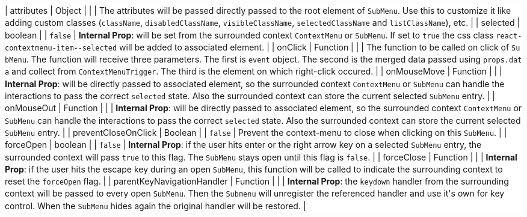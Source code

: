 | attributes                 | Object   |           |         | The attributes will be passed directly passed to the root element of `SubMenu`. Use this to customize it like adding custom classes (`className`, `disabledClassName`, `visibleClassName`, `selectedClassName` and `listClassName`), etc.                                       |
| selected                   | boolean  |           | `false` | **Internal Prop**: will be set from the surrounded context `ContextMenu` or `SubMenu`. If set to `true` the css class `react-contextmenu-item--selected` will be added to associated element.                                                                                   |
| onClick                    | Function |          |         | The function to be called on click of `SubMenu`. The function will receive three parameters. The first is `event` object. The second is the merged data passed using `props.data` and collect from `ContextMenuTrigger`. The third is the element on which right-click occured. |
| onMouseMove                | Function |           |         | **Internal Prop**: will be directly passed to associated element, so the surrounded context `ContextMenu` or `SubMenu` can handle the interactions to pass the correct `selected` state. Also the surrounded context can store the current selected `SubMenu` entry.            |
| onMouseOut                 | Function |           |         | **Internal Prop**: will be directly passed to associated element, so the surrounded context `ContextMenu` or `SubMenu` can handle the interactions to pass the correct `selected` state. Also the surrounded context can store the current selected `SubMenu` entry.            |
| preventCloseOnClick        | Boolean  |           | `false` | Prevent the context-menu to close when clicking on this `SubMenu`.                                                                                                                                                                                                              |
| forceOpen                  | boolean  |           | `false` | **Internal Prop**: if the user hits enter or the right arrow key on a selected `SubMenu` entry, the surrounded context will pass `true` to this flag. The `SubMenu` stays open until this flag is `false`.                                                                      |
| forceClose                 | Function |           |         | **Internal Prop**: if the user hits the escape key during an open `SubMenu`, this function will be called to indicate the surrounding context to reset the `forceOpen` flag.                                                                                                    |
| parentKeyNavigationHandler | Function |           |         | **Internal Prop**: the `keydown` handler from the surrounding context will be passed to every open `SubMenu`. Then the `Submenu` will unregister the referenced handler and use it's own for key control. When the `SubMenu` hides again the original handler will be restored. |
